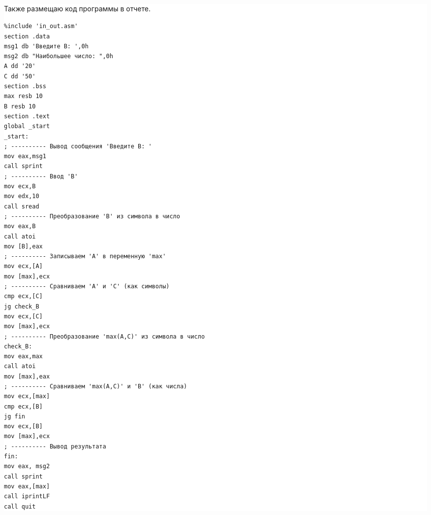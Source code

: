 Также размещаю код программы в отчете.

```
%include 'in_out.asm'
section .data
msg1 db 'Введите B: ',0h
msg2 db "Наибольшее число: ",0h
A dd '20'
C dd '50'
section .bss
max resb 10
B resb 10
section .text
global _start
_start:
; ---------- Вывод сообщения 'Введите B: '
mov eax,msg1
call sprint
; ---------- Ввод 'B'
mov ecx,B
mov edx,10
call sread
; ---------- Преобразование 'B' из символа в число
mov eax,B
call atoi
mov [B],eax
; ---------- Записываем 'A' в переменную 'max'
mov ecx,[A] 
mov [max],ecx
; ---------- Сравниваем 'A' и 'С' (как символы)
cmp ecx,[C]
jg check_B
mov ecx,[C] 
mov [max],ecx
; ---------- Преобразование 'max(A,C)' из символа в число
check_B:
mov eax,max
call atoi
mov [max],eax
; ---------- Сравниваем 'max(A,C)' и 'B' (как числа)
mov ecx,[max]
cmp ecx,[B]
jg fin
mov ecx,[B]
mov [max],ecx
; ---------- Вывод результата
fin:
mov eax, msg2
call sprint
mov eax,[max]
call iprintLF
call quit
```
